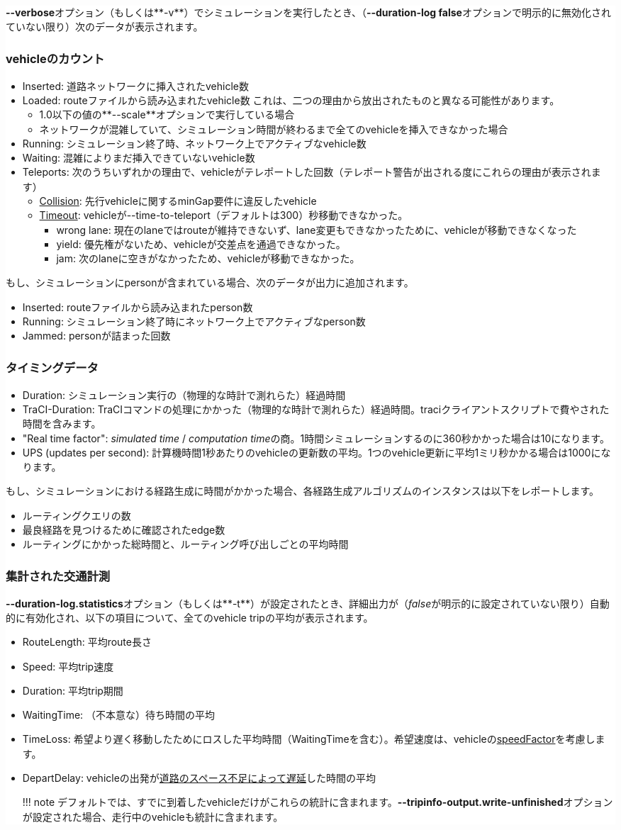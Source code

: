 **--verbose**オプション（もしくは**-v**）でシミュレーションを実行したとき、（**--duration-log false**オプションで明示的に無効化されていない限り）次のデータが表示されます。

### vehicleのカウント

- Inserted: 道路ネットワークに挿入されたvehicle数
- Loaded: routeファイルから読み込まれたvehicle数
これは、二つの理由から放出されたものと異なる可能性があります。
  - 1.0以下の値の**--scale**オプションで実行している場合
  - ネットワークが混雑していて、シミュレーション時間が終わるまで全てのvehicleを挿入できなかった場合
- Running: シミュレーション終了時、ネットワーク上でアクティブなvehicle数
- Waiting: 混雑によりまだ挿入できていないvehicle数
- Teleports: 次のうちいずれかの理由で、vehicleがテレポートした回数（テレポート警告が出される度にこれらの理由が表示されます）
  - [Collision](../Why_Vehicles_are_teleporting.md#collisions):
    先行vehicleに関するminGap要件に違反したvehicle
  - [Timeout](../Why_Vehicles_are_teleporting.md#waiting_too_long_aka_grid-locks):
    vehicleが--time-to-teleport（デフォルトは300）秒移動できなかった。
    - wrong lane: 現在のlaneではrouteが維持できないず、lane変更もできなかったために、vehicleが移動できなくなった
    - yield: 優先権がないため、vehicleが交差点を通過できなかった。
    - jam: 次のlaneに空きがなかったため、vehicleが移動できなかった。

もし、シミュレーションにpersonが含まれている場合、次のデータが出力に追加されます。

- Inserted: routeファイルから読み込まれたperson数
- Running: シミュレーション終了時にネットワーク上でアクティブなperson数
- Jammed: personが詰まった回数

### タイミングデータ

- Duration: シミュレーション実行の（物理的な時計で測れらた）経過時間
- TraCI-Duration: TraCIコマンドの処理にかかった（物理的な時計で測れらた）経過時間。traciクライアントスクリプトで費やされた時間を含みます。
- "Real time factor": *simulated time* / *computation time*の商。1時間シミュレーションするのに360秒かかった場合は10になります。
- UPS (updates per second): 計算機時間1秒あたりのvehicleの更新数の平均。1つのvehicle更新に平均1ミリ秒かかる場合は1000になります。

もし、シミュレーションにおける経路生成に時間がかかった場合、各経路生成アルゴリズムのインスタンスは以下をレポートします。

- ルーティングクエリの数
- 最良経路を見つけるために確認されたedge数
- ルーティングにかかった総時間と、ルーティング呼び出しごとの平均時間

### 集計された交通計測

**--duration-log.statistics**オプション（もしくは**-t**）が設定されたとき、詳細出力が（*false*が明示的に設定されていない限り）自動的に有効化され、以下の項目について、全てのvehicle tripの平均が表示されます。

- RouteLength: 平均route長さ
- Speed: 平均trip速度
- Duration: 平均trip期間
- WaitingTime: （不本意な）待ち時間の平均
- TimeLoss: 希望より遅く移動したためにロスした平均時間（WaitingTimeを含む）。希望速度は、vehicleの[speedFactor](../../Definition_of_Vehicles,_Vehicle_Types,_and_Routes.md#speed_distributions)を考慮します。
- DepartDelay: vehicleの出発が[道路のスペース不足によって遅延](../VehicleInsertion.md)した時間の平均

  !!! note
      デフォルトでは、すでに到着したvehicleだけがこれらの統計に含まれます。**--tripinfo-output.write-unfinished**オプションが設定された場合、走行中のvehicleも統計に含まれます。
